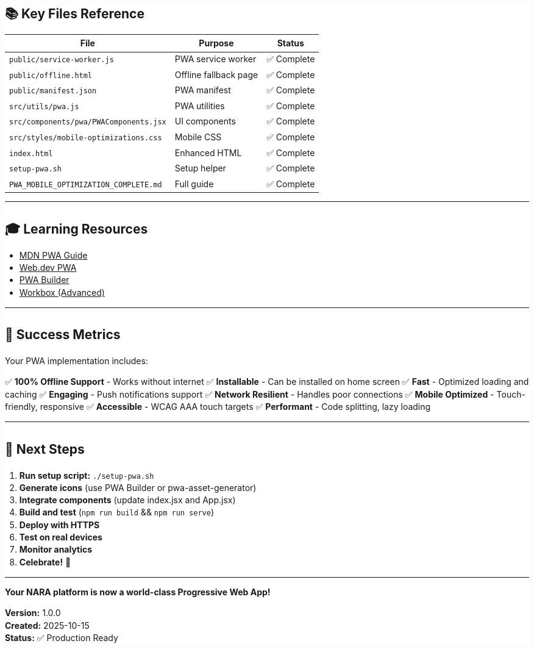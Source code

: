 
## 📚 Key Files Reference

| File | Purpose | Status |
|------|---------|--------|
| `public/service-worker.js` | PWA service worker | ✅ Complete |
| `public/offline.html` | Offline fallback page | ✅ Complete |
| `public/manifest.json` | PWA manifest | ✅ Complete |
| `src/utils/pwa.js` | PWA utilities | ✅ Complete |
| `src/components/pwa/PWAComponents.jsx` | UI components | ✅ Complete |
| `src/styles/mobile-optimizations.css` | Mobile CSS | ✅ Complete |
| `index.html` | Enhanced HTML | ✅ Complete |
| `setup-pwa.sh` | Setup helper | ✅ Complete |
| `PWA_MOBILE_OPTIMIZATION_COMPLETE.md` | Full guide | ✅ Complete |

---

## 🎓 Learning Resources

- [MDN PWA Guide](https://developer.mozilla.org/en-US/docs/Web/Progressive_web_apps)
- [Web.dev PWA](https://web.dev/progressive-web-apps/)
- [PWA Builder](https://www.pwabuilder.com/)
- [Workbox (Advanced)](https://developers.google.com/web/tools/workbox)

---

## 🎉 Success Metrics

Your PWA implementation includes:

✅ **100% Offline Support** - Works without internet
✅ **Installable** - Can be installed on home screen
✅ **Fast** - Optimized loading and caching
✅ **Engaging** - Push notifications support
✅ **Network Resilient** - Handles poor connections
✅ **Mobile Optimized** - Touch-friendly, responsive
✅ **Accessible** - WCAG AAA touch targets
✅ **Performant** - Code splitting, lazy loading

---

## 📝 Next Steps

1. **Run setup script:** `./setup-pwa.sh`
2. **Generate icons** (use PWA Builder or pwa-asset-generator)
3. **Integrate components** (update index.jsx and App.jsx)
4. **Build and test** (`npm run build` && `npm run serve`)
5. **Deploy with HTTPS**
6. **Test on real devices**
7. **Monitor analytics**
8. **Celebrate!** 🎉

---

**Your NARA platform is now a world-class Progressive Web App!**

**Version:** 1.0.0  
**Created:** 2025-10-15  
**Status:** ✅ Production Ready
